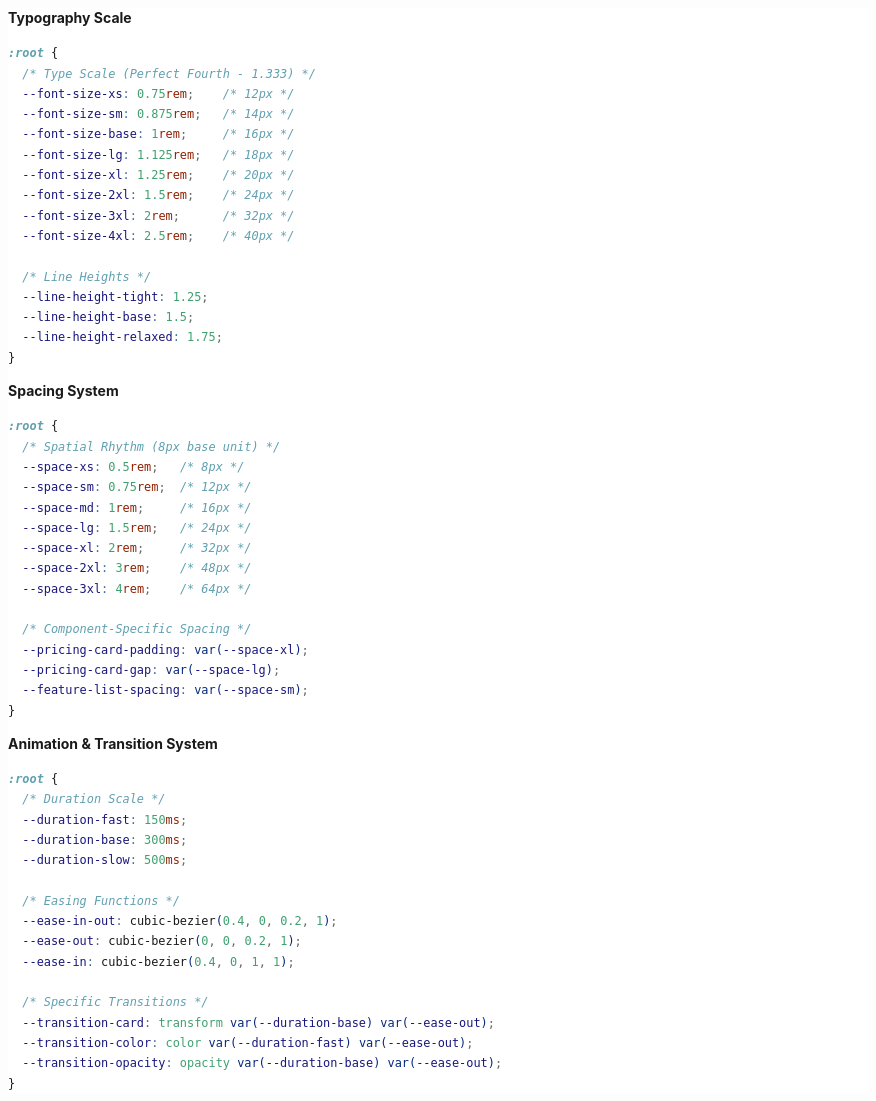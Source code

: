 **Typography Scale**
```css
:root {
  /* Type Scale (Perfect Fourth - 1.333) */
  --font-size-xs: 0.75rem;    /* 12px */
  --font-size-sm: 0.875rem;   /* 14px */
  --font-size-base: 1rem;     /* 16px */
  --font-size-lg: 1.125rem;   /* 18px */
  --font-size-xl: 1.25rem;    /* 20px */
  --font-size-2xl: 1.5rem;    /* 24px */
  --font-size-3xl: 2rem;      /* 32px */
  --font-size-4xl: 2.5rem;    /* 40px */
  
  /* Line Heights */
  --line-height-tight: 1.25;
  --line-height-base: 1.5;
  --line-height-relaxed: 1.75;
}
```

**Spacing System**
```css
:root {
  /* Spatial Rhythm (8px base unit) */
  --space-xs: 0.5rem;   /* 8px */
  --space-sm: 0.75rem;  /* 12px */
  --space-md: 1rem;     /* 16px */
  --space-lg: 1.5rem;   /* 24px */
  --space-xl: 2rem;     /* 32px */
  --space-2xl: 3rem;    /* 48px */
  --space-3xl: 4rem;    /* 64px */
  
  /* Component-Specific Spacing */
  --pricing-card-padding: var(--space-xl);
  --pricing-card-gap: var(--space-lg);
  --feature-list-spacing: var(--space-sm);
}
```

**Animation & Transition System**
```css
:root {
  /* Duration Scale */
  --duration-fast: 150ms;
  --duration-base: 300ms;
  --duration-slow: 500ms;
  
  /* Easing Functions */
  --ease-in-out: cubic-bezier(0.4, 0, 0.2, 1);
  --ease-out: cubic-bezier(0, 0, 0.2, 1);
  --ease-in: cubic-bezier(0.4, 0, 1, 1);
  
  /* Specific Transitions */
  --transition-card: transform var(--duration-base) var(--ease-out);
  --transition-color: color var(--duration-fast) var(--ease-out);
  --transition-opacity: opacity var(--duration-base) var(--ease-out);
}
```
